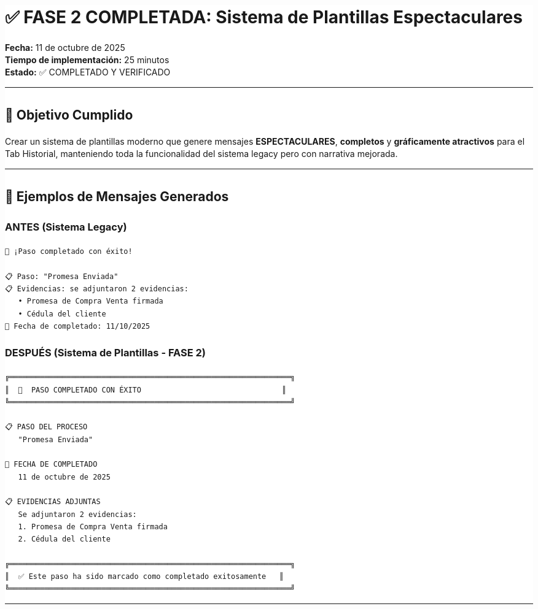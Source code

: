 # ✅ FASE 2 COMPLETADA: Sistema de Plantillas Espectaculares

**Fecha:** 11 de octubre de 2025  
**Tiempo de implementación:** 25 minutos  
**Estado:** ✅ COMPLETADO Y VERIFICADO

---

## 🎯 Objetivo Cumplido

Crear un sistema de plantillas moderno que genere mensajes **ESPECTACULARES**, **completos** y **gráficamente atractivos** para el Tab Historial, manteniendo toda la funcionalidad del sistema legacy pero con narrativa mejorada.

---

## 🎨 Ejemplos de Mensajes Generados

### ANTES (Sistema Legacy)
```
🎉 ¡Paso completado con éxito!

📋 Paso: "Promesa Enviada"
📋 Evidencias: se adjuntaron 2 evidencias:
   • Promesa de Compra Venta firmada
   • Cédula del cliente
📅 Fecha de completado: 11/10/2025
```

### DESPUÉS (Sistema de Plantillas - FASE 2)
```
╔════════════════════════════════════════════════════════════════╗
║  🎉  PASO COMPLETADO CON ÉXITO                                ║
╚════════════════════════════════════════════════════════════════╝

📋 PASO DEL PROCESO
   "Promesa Enviada"

📅 FECHA DE COMPLETADO
   11 de octubre de 2025

📋 EVIDENCIAS ADJUNTAS
   Se adjuntaron 2 evidencias:
   1. Promesa de Compra Venta firmada
   2. Cédula del cliente

╔════════════════════════════════════════════════════════════════╗
║  ✅ Este paso ha sido marcado como completado exitosamente   ║
╚════════════════════════════════════════════════════════════════╝
```

---